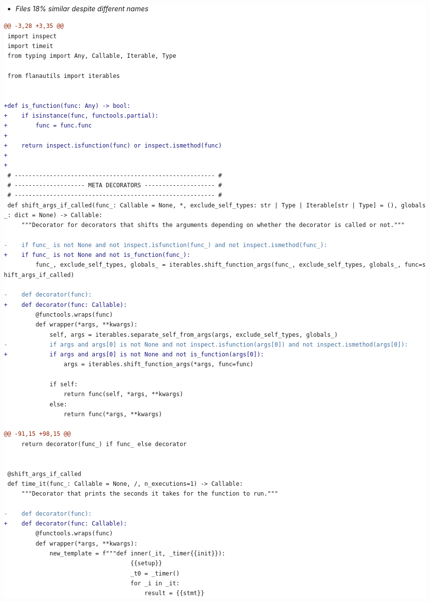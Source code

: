  * *Files 18% similar despite different names*

```diff
@@ -3,28 +3,35 @@
 import inspect
 import timeit
 from typing import Any, Callable, Iterable, Type
 
 from flanautils import iterables
 
 
+def is_function(func: Any) -> bool:
+    if isinstance(func, functools.partial):
+        func = func.func
+
+    return inspect.isfunction(func) or inspect.ismethod(func)
+
+
 # --------------------------------------------------------- #
 # -------------------- META DECORATORS -------------------- #
 # --------------------------------------------------------- #
 def shift_args_if_called(func_: Callable = None, *, exclude_self_types: str | Type | Iterable[str | Type] = (), globals_: dict = None) -> Callable:
     """Decorator for decorators that shifts the arguments depending on whether the decorator is called or not."""
 
-    if func_ is not None and not inspect.isfunction(func_) and not inspect.ismethod(func_):
+    if func_ is not None and not is_function(func_):
         func_, exclude_self_types, globals_ = iterables.shift_function_args(func_, exclude_self_types, globals_, func=shift_args_if_called)
 
-    def decorator(func):
+    def decorator(func: Callable):
         @functools.wraps(func)
         def wrapper(*args, **kwargs):
             self, args = iterables.separate_self_from_args(args, exclude_self_types, globals_)
-            if args and args[0] is not None and not inspect.isfunction(args[0]) and not inspect.ismethod(args[0]):
+            if args and args[0] is not None and not is_function(args[0]):
                 args = iterables.shift_function_args(*args, func=func)
 
             if self:
                 return func(self, *args, **kwargs)
             else:
                 return func(*args, **kwargs)
 
@@ -91,15 +98,15 @@
     return decorator(func_) if func_ else decorator
 
 
 @shift_args_if_called
 def time_it(func_: Callable = None, /, n_executions=1) -> Callable:
     """Decorator that prints the seconds it takes for the function to run."""
 
-    def decorator(func):
+    def decorator(func: Callable):
         @functools.wraps(func)
         def wrapper(*args, **kwargs):
             new_template = f"""def inner(_it, _timer{{init}}):
                                    {{setup}}
                                    _t0 = _timer()
                                    for _i in _it:
                                        result = {{stmt}}
```
